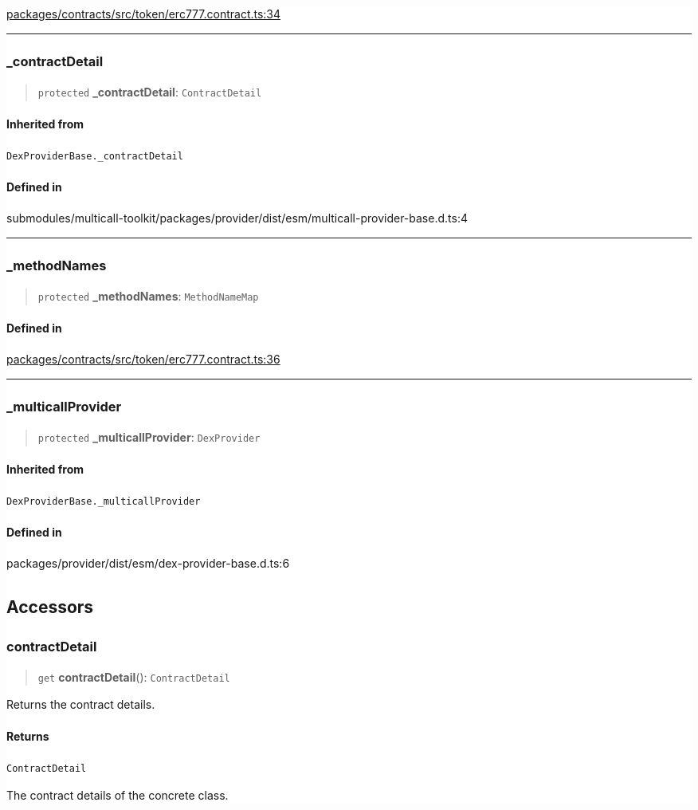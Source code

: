 [packages/contracts/src/token/erc777.contract.ts:34](https://github.com/niZmosis/dex-toolkit/blob/3d8b41b44787b30fbea5de3ab4737662ffb61bc8/packages/contracts/src/token/erc777.contract.ts#L34)

***

### \_contractDetail

> `protected` **\_contractDetail**: `ContractDetail`

#### Inherited from

`DexProviderBase._contractDetail`

#### Defined in

submodules/multicall-toolkit/packages/provider/dist/esm/multicall-provider-base.d.ts:4

***

### \_methodNames

> `protected` **\_methodNames**: `MethodNameMap`

#### Defined in

[packages/contracts/src/token/erc777.contract.ts:36](https://github.com/niZmosis/dex-toolkit/blob/3d8b41b44787b30fbea5de3ab4737662ffb61bc8/packages/contracts/src/token/erc777.contract.ts#L36)

***

### \_multicallProvider

> `protected` **\_multicallProvider**: `DexProvider`

#### Inherited from

`DexProviderBase._multicallProvider`

#### Defined in

packages/provider/dist/esm/dex-provider-base.d.ts:6

## Accessors

### contractDetail

> `get` **contractDetail**(): `ContractDetail`

Returns the contract details.

#### Returns

`ContractDetail`

The contract details of the concrete class.
